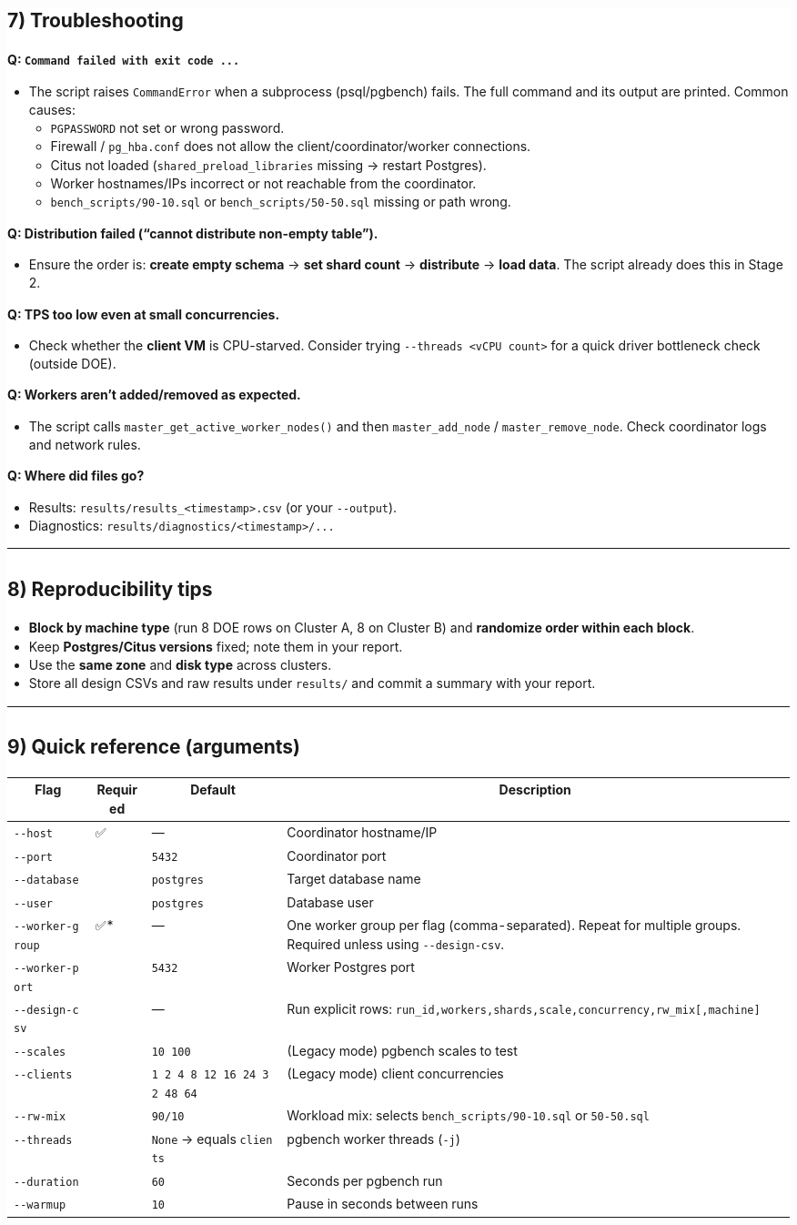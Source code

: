## 7) Troubleshooting

**Q: `Command failed with exit code ...`**  
- The script raises `CommandError` when a subprocess (psql/pgbench) fails. The full command and its output are printed. Common causes:
  - `PGPASSWORD` not set or wrong password.
  - Firewall / `pg_hba.conf` does not allow the client/coordinator/worker connections.
  - Citus not loaded (`shared_preload_libraries` missing → restart Postgres).
  - Worker hostnames/IPs incorrect or not reachable from the coordinator.
  - `bench_scripts/90-10.sql` or `bench_scripts/50-50.sql` missing or path wrong.

**Q: Distribution failed (“cannot distribute non-empty table”).**  
- Ensure the order is: **create empty schema** → **set shard count** → **distribute** → **load data**. The script already does this in Stage 2.

**Q: TPS too low even at small concurrencies.**  
- Check whether the **client VM** is CPU-starved. Consider trying `--threads <vCPU count>` for a quick driver bottleneck check (outside DOE).

**Q: Workers aren’t added/removed as expected.**  
- The script calls `master_get_active_worker_nodes()` and then `master_add_node` / `master_remove_node`. Check coordinator logs and network rules.

**Q: Where did files go?**  
- Results: `results/results_<timestamp>.csv` (or your `--output`).  
- Diagnostics: `results/diagnostics/<timestamp>/...`

---

## 8) Reproducibility tips

- **Block by machine type** (run 8 DOE rows on Cluster A, 8 on Cluster B) and **randomize order within each block**.
- Keep **Postgres/Citus versions** fixed; note them in your report.
- Use the **same zone** and **disk type** across clusters.
- Store all design CSVs and raw results under `results/` and commit a summary with your report.

---

## 9) Quick reference (arguments)

| Flag | Required | Default | Description |
|---|---|---|---|
| `--host` | ✅ | — | Coordinator hostname/IP |
| `--port` |  | `5432` | Coordinator port |
| `--database` |  | `postgres` | Target database name |
| `--user` |  | `postgres` | Database user |
| `--worker-group` | ✅\* | — | One worker group per flag (comma-separated). Repeat for multiple groups. Required unless using `--design-csv`. |
| `--worker-port` |  | `5432` | Worker Postgres port |
| `--design-csv` |  | — | Run explicit rows: `run_id,workers,shards,scale,concurrency,rw_mix[,machine]` |
| `--scales` |  | `10 100` | (Legacy mode) pgbench scales to test |
| `--clients` |  | `1 2 4 8 12 16 24 32 48 64` | (Legacy mode) client concurrencies |
| `--rw-mix` |  | `90/10` | Workload mix: selects `bench_scripts/90-10.sql` or `50-50.sql` |
| `--threads` |  | `None` → equals `clients` | pgbench worker threads (`-j`) |
| `--duration` |  | `60` | Seconds per pgbench run |
| `--warmup` |  | `10` | Pause in seconds between runs |